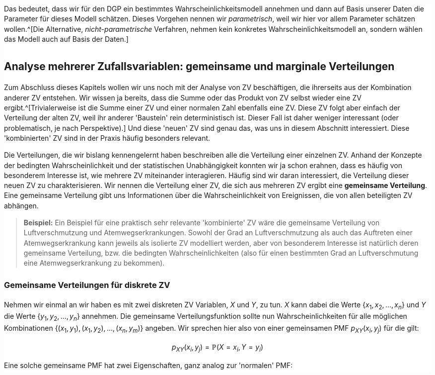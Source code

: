 Das bedeutet, dass wir für den DGP ein bestimmtes 
Wahrscheinlichkeitsmodell annehmen und dann auf Basis unserer Daten die Parameter 
für dieses Modell schätzen. Dieses Vorgehen nennen wir *parametrisch*, weil wir
hier vor allem Parameter schätzen wollen.^[Die Alternative, *nicht-parametrische*
Verfahren, nehmen kein konkretes Wahrscheinlichkeitsmodell an, sondern wählen das 
Modell auch auf Basis der Daten.]

## Analyse mehrerer Zufallsvariablen: gemeinsame und marginale Verteilungen

Zum Abschluss dieses Kapitels wollen wir uns noch mit der Analyse von ZV
beschäftigen, die ihrerseits aus der Kombination anderer ZV entstehen.
Wir wissen ja bereits, dass die Summe oder das Produkt von ZV selbst wieder eine
ZV ergibt.^[Trivialerweise ist die Summe einer ZV und einer normalen Zahl 
ebenfalls eine ZV. Diese ZV folgt aber einfach der Verteilung der alten ZV, weil
ihr anderer 'Baustein' rein deterministisch ist. Dieser Fall ist daher weniger
interessant (oder problematisch, je nach Perspektive).]
Und diese 'neuen' ZV sind genau das, was uns in diesem Abschnitt interessiert.
Diese 'kombinierten' ZV sind in der Praxis häufig besonders relevant.

Die Verteilungen, die wir bislang kennengelernt haben beschreiben alle die 
Verteilung einer einzelnen ZV.
Anhand der Konzepte der bedingten Wahrscheinlichkeit und der statistischen
Unabhängigkeit konnten wir ja schon erahnen, dass es häufig von besonderem 
Interesse ist, wie mehrere ZV miteinander interagieren.
Häufig sind wir daran interessiert, die Verteilung dieser neuen ZV zu 
charakterisieren. 
Wir nennen die Verteilung einer ZV, die sich aus mehreren ZV ergibt eine
**gemeinsame Verteilung**.
Eine gemeinsame Verteilung gibt uns Informationen über die Wahrscheinlichkeit
von Ereignissen, die von allen beteiligten ZV abhängen.

> **Beispiel:**
> Ein Beispiel für eine praktisch sehr relevante 'kombinierte' ZV wäre die 
> gemeinsame Verteilung von Luftverschmutzung und Atemwegserkrankungen. 
> Sowohl der Grad an Luftverschmutzung als auch das Auftreten einer 
> Atemwegserkrankung kann jeweils als isolierte ZV modelliert werden, aber von
> besonderem Interesse ist natürlich deren gemeinsame Verteilung, bzw. die 
> bedingten Wahrscheinlichkeiten (also für einen bestimmten Grad an Luftverschmutung
> eine Atemwegserkrankung zu bekommen).

### Gemeinsame Verteilungen für diskrete ZV

Nehmen wir einmal an wir haben es mit zwei diskreten ZV Variablen, $X$ und $Y$,
zu tun. $X$ kann dabei die Werte $\{x_1, x_2,...,x_n\}$ und $Y$ die Werte
$\{y_1, y_2,...,y_n\}$ annehmen.
Die gemeinsame Verteilungsfunktion sollte nun Wahrscheinlichkeiten für alle 
möglichen Kombinationen $\{(x_1,y_1), (x_1,y_2),...,(x_n,y_m)\}$ angeben.
Wir sprechen hier also von einer gemeinsamen PMF $p_{XY}(x_i,y_j)$ für die gilt:

$$p_{XY}(x_i,y_j)=\mathbb{P}(X=x_i, Y=y_i) $$

Eine solche gemeinsame PMF hat zwei Eigenschaften, ganz analog zur 'normalen'
PMF:
